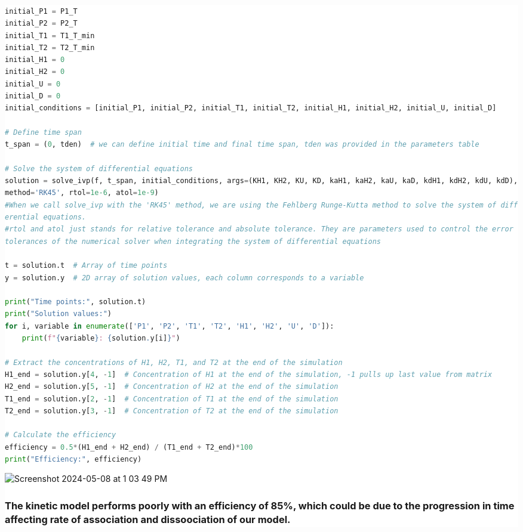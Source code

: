 ```python
initial_P1 = P1_T
initial_P2 = P2_T
initial_T1 = T1_T_min
initial_T2 = T2_T_min
initial_H1 = 0
initial_H2 = 0
initial_U = 0
initial_D = 0
initial_conditions = [initial_P1, initial_P2, initial_T1, initial_T2, initial_H1, initial_H2, initial_U, initial_D]

# Define time span
t_span = (0, tden)  # we can define initial time and final time span, tden was provided in the parameters table

# Solve the system of differential equations
solution = solve_ivp(f, t_span, initial_conditions, args=(KH1, KH2, KU, KD, kaH1, kaH2, kaU, kaD, kdH1, kdH2, kdU, kdD), method='RK45', rtol=1e-6, atol=1e-9)
#When we call solve_ivp with the 'RK45' method, we are using the Fehlberg Runge-Kutta method to solve the system of differential equations.
#rtol and atol just stands for relative tolerance and absolute tolerance. They are parameters used to control the error tolerances of the numerical solver when integrating the system of differential equations

t = solution.t  # Array of time points
y = solution.y  # 2D array of solution values, each column corresponds to a variable

print("Time points:", solution.t)
print("Solution values:")
for i, variable in enumerate(['P1', 'P2', 'T1', 'T2', 'H1', 'H2', 'U', 'D']):
    print(f"{variable}: {solution.y[i]}")

# Extract the concentrations of H1, H2, T1, and T2 at the end of the simulation
H1_end = solution.y[4, -1]  # Concentration of H1 at the end of the simulation, -1 pulls up last value from matrix
H2_end = solution.y[5, -1]  # Concentration of H2 at the end of the simulation
T1_end = solution.y[2, -1]  # Concentration of T1 at the end of the simulation
T2_end = solution.y[3, -1]  # Concentration of T2 at the end of the simulation

# Calculate the efficiency
efficiency = 0.5*(H1_end + H2_end) / (T1_end + T2_end)*100
print("Efficiency:", efficiency)
```

<img width="768" alt="Screenshot 2024-05-08 at 1 03 49 PM" src="https://github.com/yasminsoltani/numerical_analysis.md/assets/103854541/04e4b680-0060-4d40-bfa1-9a1540a70bab">


### The kinetic model performs poorly with an efficiency of 85%, which could be due to the progression in time affecting rate of association and dissoociation of our model. 
